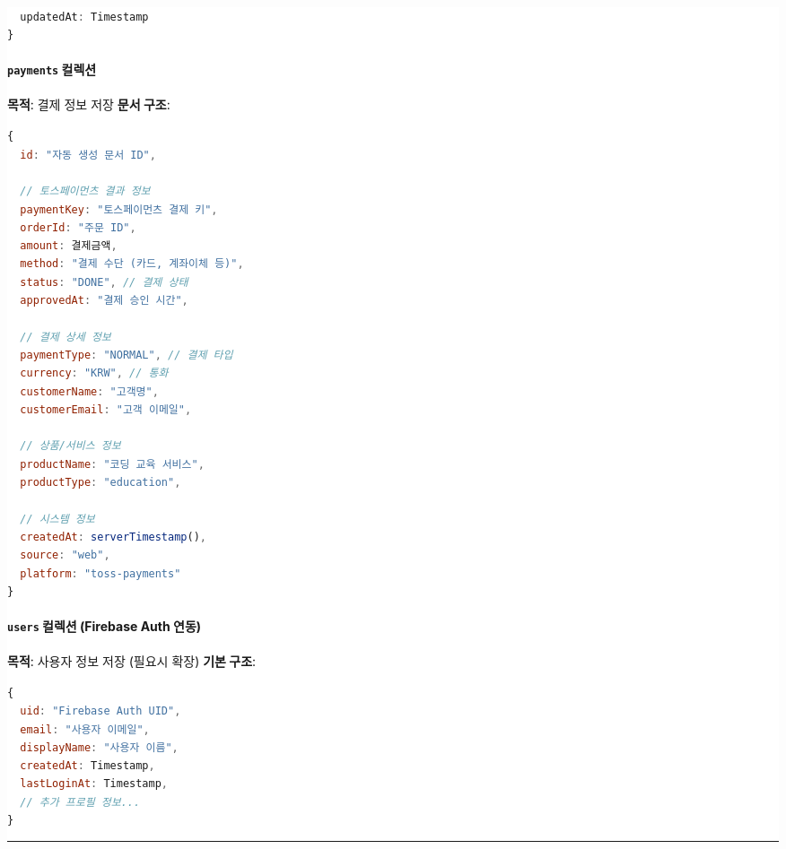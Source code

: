 ```javascript
  updatedAt: Timestamp
}
```

#### `payments` 컬렉션
**목적**: 결제 정보 저장
**문서 구조**:
```javascript
{
  id: "자동 생성 문서 ID",

  // 토스페이먼츠 결과 정보
  paymentKey: "토스페이먼츠 결제 키",
  orderId: "주문 ID",
  amount: 결제금액,
  method: "결제 수단 (카드, 계좌이체 등)",
  status: "DONE", // 결제 상태
  approvedAt: "결제 승인 시간",

  // 결제 상세 정보
  paymentType: "NORMAL", // 결제 타입
  currency: "KRW", // 통화
  customerName: "고객명",
  customerEmail: "고객 이메일",

  // 상품/서비스 정보
  productName: "코딩 교육 서비스",
  productType: "education",

  // 시스템 정보
  createdAt: serverTimestamp(),
  source: "web",
  platform: "toss-payments"
}
```

#### `users` 컬렉션 (Firebase Auth 연동)
**목적**: 사용자 정보 저장 (필요시 확장)
**기본 구조**:
```javascript
{
  uid: "Firebase Auth UID",
  email: "사용자 이메일",
  displayName: "사용자 이름",
  createdAt: Timestamp,
  lastLoginAt: Timestamp,
  // 추가 프로필 정보...
}
```

---
